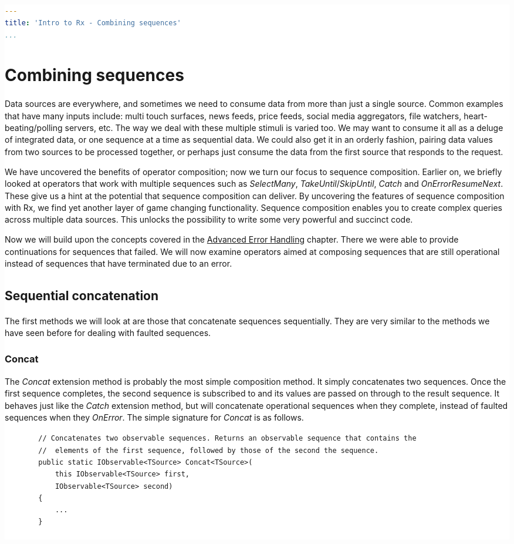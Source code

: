 ```yaml
---
title: 'Intro to Rx - Combining sequences'
...
```


Combining sequences
===================

Data sources are everywhere, and sometimes we need to consume data from
more than just a single source. Common examples that have many inputs
include: multi touch surfaces, news feeds, price feeds, social media
aggregators, file watchers, heart-beating/polling servers, etc. The way
we deal with these multiple stimuli is varied too. We may want to
consume it all as a deluge of integrated data, or one sequence at a time
as sequential data. We could also get it in an orderly fashion, pairing
data values from two sources to be processed together, or perhaps just
consume the data from the first source that responds to the request.

We have uncovered the benefits of operator composition; now we turn our
focus to sequence composition. Earlier on, we briefly looked at
operators that work with multiple sequences such as *SelectMany*,
*TakeUntil*/*SkipUntil*, *Catch* and *OnErrorResumeNext*. These give us
a hint at the potential that sequence composition can deliver. By
uncovering the features of sequence composition with Rx, we find yet
another layer of game changing functionality. Sequence composition
enables you to create complex queries across multiple data sources. This
unlocks the possibility to write some very powerful and succinct code.

Now we will build upon the concepts covered in the [Advanced Error
Handling](11_AdvancedErrorHandling.html) chapter. There we were able to
provide continuations for sequences that failed. We will now examine
operators aimed at composing sequences that are still operational
instead of sequences that have terminated due to an error.

Sequential concatenation
------------------------

The first methods we will look at are those that concatenate sequences
sequentially. They are very similar to the methods we have seen before
for dealing with faulted sequences.

### Concat

The *Concat* extension method is probably the most simple composition
method. It simply concatenates two sequences. Once the first sequence
completes, the second sequence is subscribed to and its values are
passed on through to the result sequence. It behaves just like the
*Catch* extension method, but will concatenate operational sequences
when they complete, instead of faulted sequences when they *OnError*.
The simple signature for *Concat* is as follows.

``` {.csharpcode}
        // Concatenates two observable sequences. Returns an observable sequence that contains the
        //  elements of the first sequence, followed by those of the second the sequence.
        public static IObservable<TSource> Concat<TSource>(
            this IObservable<TSource> first, 
            IObservable<TSource> second)
        {
            ...
        }
    
```
